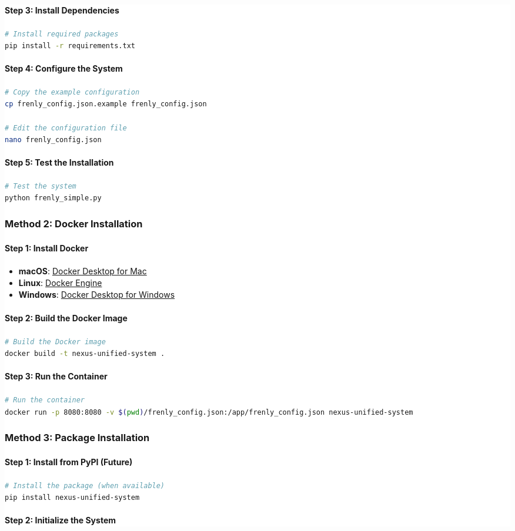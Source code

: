 #### Step 3: Install Dependencies

```bash
# Install required packages
pip install -r requirements.txt
```

#### Step 4: Configure the System

```bash
# Copy the example configuration
cp frenly_config.json.example frenly_config.json

# Edit the configuration file
nano frenly_config.json
```

#### Step 5: Test the Installation

```bash
# Test the system
python frenly_simple.py
```

### Method 2: Docker Installation

#### Step 1: Install Docker

- **macOS**: [Docker Desktop for Mac](https://docs.docker.com/desktop/mac/install/)
- **Linux**: [Docker Engine](https://docs.docker.com/engine/install/)
- **Windows**: [Docker Desktop for Windows](https://docs.docker.com/desktop/windows/install/)

#### Step 2: Build the Docker Image

```bash
# Build the Docker image
docker build -t nexus-unified-system .
```

#### Step 3: Run the Container

```bash
# Run the container
docker run -p 8080:8080 -v $(pwd)/frenly_config.json:/app/frenly_config.json nexus-unified-system
```

### Method 3: Package Installation

#### Step 1: Install from PyPI (Future)

```bash
# Install the package (when available)
pip install nexus-unified-system
```

#### Step 2: Initialize the System
